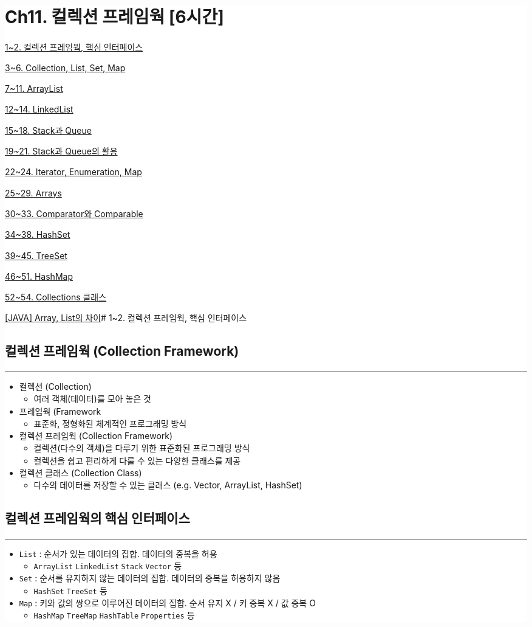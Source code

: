 # Ch11. 컬렉션 프레임웍 [6시간]

[1~2. 컬렉션 프레임웍, 핵심 인터페이스](1~2%20%E1%84%8F%E1%85%A5%E1%86%AF%E1%84%85%E1%85%A6%E1%86%A8%E1%84%89%E1%85%A7%E1%86%AB%20%E1%84%91%E1%85%B3%E1%84%85%E1%85%A6%E1%84%8B%E1%85%B5%E1%86%B7%E1%84%8B%E1%85%AF%E1%86%A8,%20%E1%84%92%E1%85%A2%E1%86%A8%E1%84%89%E1%85%B5%E1%86%B7%20%E1%84%8B%E1%85%B5%E1%86%AB%E1%84%90%E1%85%A5%E1%84%91%E1%85%A6%E1%84%8B%E1%85%B5%E1%84%89%E1%85%B3%20a0fd62c63e904bc79a1130d85ec01262.md)

[3~6. Collection, List, Set, Map](3~6%20Collection,%20List,%20Set,%20Map%20982e3143a6fa4899a33aa282472a26c9.md)

[7~11. ArrayList](7~11%20ArrayList%20b5dd1f3cfcf04bf396d8fd3b87fa7378.md)

[12~14. LinkedList](12~14%20LinkedList%2039c125e78b964a3d83e3abe4ac3a3b32.md)

[15~18. Stack과 Queue](15~18%20Stack%E1%84%80%E1%85%AA%20Queue%201b9874b5ab2240eba36c8d127024a7fe.md)

[19~21. Stack과 Queue의 활용](19~21%20Stack%E1%84%80%E1%85%AA%20Queue%E1%84%8B%E1%85%B4%20%E1%84%92%E1%85%AA%E1%86%AF%E1%84%8B%E1%85%AD%E1%86%BC%2051f79eafe25a4f41801f45d79533a635.md)

[22~24. Iterator, Enumeration, Map](22~24%20Iterator,%20Enumeration,%20Map%2092273388e7624a04800aa1194f5f3f4a.md)

[25~29. Arrays](25~29%20Arrays%20a45b45f1490b4cd38d377d9802ca64d3.md)

[30~33. Comparator와 Comparable](30~33%20Comparator%E1%84%8B%E1%85%AA%20Comparable%206167f533ccff4ab094ad3b167b6b091c.md)

[34~38. HashSet](34~38%20HashSet%20481d88f3bab14066b07f9dd1d0f180bd.md)

[39~45. TreeSet](39~45%20TreeSet%208e03cd04bd8a40b49abe19e02167d7ca.md)

[46~51. HashMap](46~51%20HashMap%20908520b029cd4d27b3be37e897813d7c.md)

[52~54. Collections 클래스](52~54%20Collections%20%E1%84%8F%E1%85%B3%E1%86%AF%E1%84%85%E1%85%A2%E1%84%89%E1%85%B3%2030d8e6ff799b42fa937c6f8b2c93297b.md)

[[JAVA] Array, List의 차이](%5BJAVA%5D%20Array,%20List%E1%84%8B%E1%85%B4%20%E1%84%8E%E1%85%A1%E1%84%8B%E1%85%B5%201ce65c8b294843b99f52cff63616bd21.md)# 1~2. 컬렉션 프레임웍, 핵심 인터페이스

## 컬렉션 프레임웍 (Collection Framework)
---
- 컬렉션 (Collection)
    - 여러 객체(데이터)를 모아 놓은 것
- 프레임웍 (Framework
    - 표준화, 정형화된 체계적인 프로그래밍 방식
- 컬렉션 프레임웍 (Collection Framework)
    - 컬렉션(다수의 객체)을 다루기 위한 표준화된 프로그래밍 방식
    - 컬렉션을 쉽고 편리하게 다룰 수 있는 다양한 클래스를 제공
- 컬렉션 클래스 (Collection Class)
    - 다수의 데이터를 저장할 수 있는 클래스 (e.g. Vector, ArrayList, HashSet)

## 컬렉션 프레임웍의 핵심 인터페이스
---
- `List` : 순서가 있는 데이터의 집합. 데이터의 중복을 허용
    - `ArrayList` `LinkedList` `Stack` `Vector` 등
- `Set` : 순서를 유지하지 않는 데이터의 집합. 데이터의 중복을 허용하지 않음
    - `HashSet` `TreeSet` 등
- `Map` : 키와 값의 쌍으로 이루어진 데이터의 집합. 순서 유지 X / 키 중복 X / 값 중복 O
    - `HashMap` `TreeMap` `HashTable` `Properties` 등

